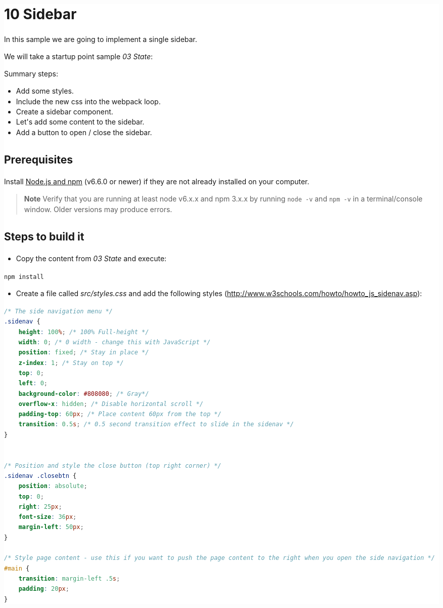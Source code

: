 # 10 Sidebar

In this sample we are going to implement a single sidebar.

We will take a startup point sample _03 State_:

Summary steps:

- Add some styles.
- Include the new css into the webpack loop.
- Create a sidebar component.
- Let's add some content to the sidebar.
- Add a button to open / close the sidebar.


## Prerequisites

Install [Node.js and npm](https://nodejs.org/en/) (v6.6.0 or newer) if they are not already installed on your computer.

> **Note**
> Verify that you are running at least node v6.x.x and npm 3.x.x by running `node -v` and `npm -v` in a terminal/console window. Older versions may produce errors.

## Steps to build it

- Copy the content from _03 State_ and execute:

```
npm install
```

- Create a file called _src/styles.css_ and add the following styles (http://www.w3schools.com/howto/howto_js_sidenav.asp):

```css
/* The side navigation menu */
.sidenav {
    height: 100%; /* 100% Full-height */
    width: 0; /* 0 width - change this with JavaScript */
    position: fixed; /* Stay in place */
    z-index: 1; /* Stay on top */
    top: 0;
    left: 0;
    background-color: #808080; /* Gray*/
    overflow-x: hidden; /* Disable horizontal scroll */
    padding-top: 60px; /* Place content 60px from the top */
    transition: 0.5s; /* 0.5 second transition effect to slide in the sidenav */
}


/* Position and style the close button (top right corner) */
.sidenav .closebtn {
    position: absolute;
    top: 0;
    right: 25px;
    font-size: 36px;
    margin-left: 50px;
}

/* Style page content - use this if you want to push the page content to the right when you open the side navigation */
#main {
    transition: margin-left .5s;
    padding: 20px;
}
```